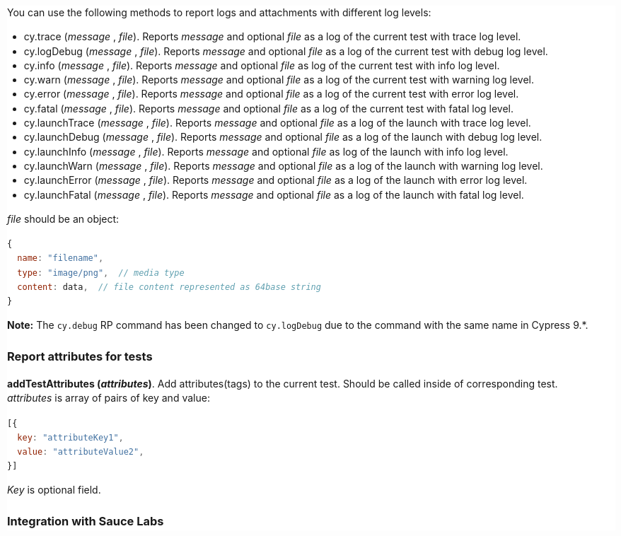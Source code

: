 You can use the following methods to report logs and attachments with different log levels:
* cy.trace (*message* , *file*). Reports *message* and optional *file* as a log of the current test with trace log level.
* cy.logDebug (*message* , *file*). Reports *message* and optional *file* as a log of the current test with debug log level.
* cy.info (*message* , *file*). Reports *message* and optional *file* as log of the current test with info log level.
* cy.warn (*message* , *file*). Reports *message* and optional *file* as a log of the current test with warning log level.
* cy.error (*message* , *file*). Reports *message* and optional *file* as a log of the current test with error log level.
* cy.fatal (*message* , *file*). Reports *message* and optional *file* as a log of the current test with fatal log level.
* cy.launchTrace (*message* , *file*). Reports *message* and optional *file* as a log of the launch with trace log level.
* cy.launchDebug (*message* , *file*). Reports *message* and optional *file* as a log of the launch with debug log level.
* cy.launchInfo (*message* , *file*). Reports *message* and optional *file* as log of the launch with info log level.
* cy.launchWarn (*message* , *file*). Reports *message* and optional *file* as a log of the launch with warning log level.
* cy.launchError (*message* , *file*). Reports *message* and optional *file* as a log of the launch with error log level.
* cy.launchFatal (*message* , *file*). Reports *message* and optional *file* as a log of the launch with fatal log level.

*file* should be an object: <br/>
```javascript
{
  name: "filename",
  type: "image/png",  // media type
  content: data,  // file content represented as 64base string
}
```

**Note:** The `cy.debug` RP command has been changed to `cy.logDebug` due to the command with the same name in Cypress 9.*.

### Report attributes for tests

**addTestAttributes (*attributes*)**. Add attributes(tags) to the current test. Should be called inside of corresponding test.<br/>
*attributes* is array of pairs of key and value:
```javascript
[{
  key: "attributeKey1",
  value: "attributeValue2",
}]
```
*Key* is optional field.

### Integration with Sauce Labs

